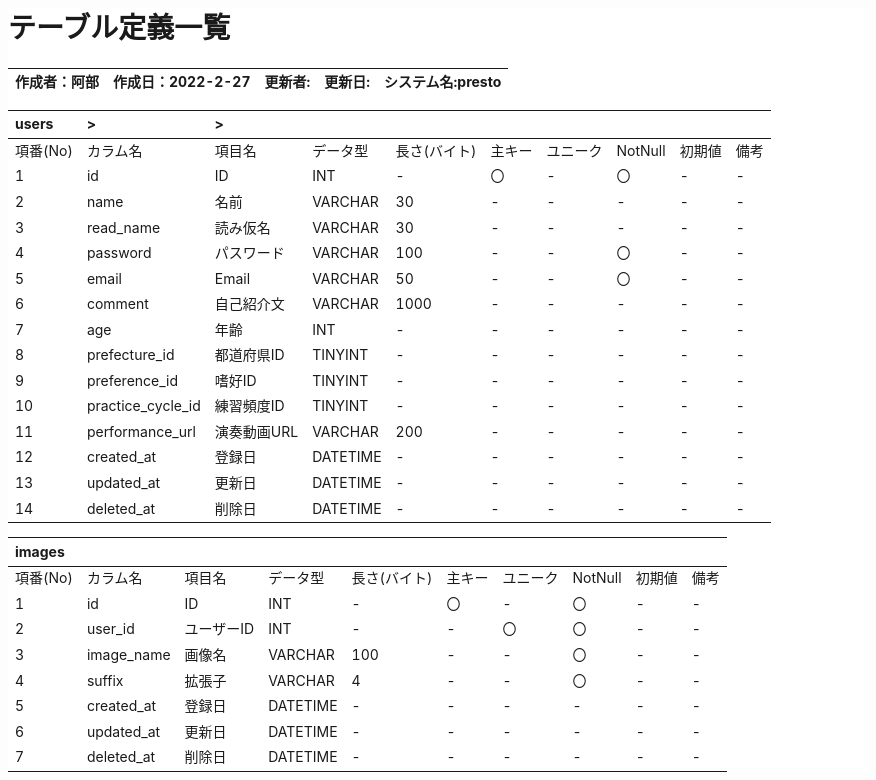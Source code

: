 
# テーブル定義一覧
|作成者：阿部|作成日：2022\-2\-27|更新者:|更新日:|システム名:presto|
|:----|:----|:----|:----|:----|

|users|>|>||||||||
|:----|:----|:----|:----|:----|:----|:----|:----|:----|:----|
|項番(No)|カラム名|項目名|データ型|長さ(バイト)|主キー|ユニーク|NotNull|初期値|備考|
|1|id|ID|INT|\-|〇 |\-|〇|\-|\-|
|2|name|名前|VARCHAR|30|\-|\-|\-|\-|\-|
|3|read_name|読み仮名|VARCHAR|30|\-|\-|\-|\-|\-|
|4|password|パスワード|VARCHAR|100|\-|\-|〇|\-|\-|
|5|email|Email|VARCHAR|50|\-|\-|〇|\-|\-|
|6|comment|自己紹介文|VARCHAR|1000|\-|\-|\-|\-|\-|
|7|age|年齢|INT|\-|\-|\-|\-|\-|\-|
|8|prefecture_id|都道府県ID|TINYINT|\-|\-|\-|\-|\-|\-|
|9|preference_id|嗜好ID|TINYINT|\-|\-|\-|\-|\-|\-|
|10|practice_cycle_id|練習頻度ID|TINYINT|\-|\-|\-|\-|\-|\-|
|11|performance_url|演奏動画URL|VARCHAR|200|\-|\-|\-|\-|\-|
|12|created_at|登録日|DATETIME|\-|\-|\-|\-|\-|\-|
|13|updated_at|更新日|DATETIME|\-|\-|\-|\-|\-|\-|
|14|deleted_at|削除日|DATETIME|\-|\-|\-|\-|\-|\-|


|images||||||||||
|:----|:----|:----|:----|:----|:----|:----|:----|:----|:----|
|項番(No)|カラム名|項目名|データ型|長さ(バイト)|主キー|ユニーク|NotNull|初期値|備考|
|1|id|ID|INT|\-|〇 |\-|〇|\-|\-|
|2|user_id|ユーザーID|INT|\-|\-|〇|〇|\-|\-|
|3|image_name|画像名|VARCHAR|100|\-|\-|〇|\-|\-|
|4|suffix|拡張子|VARCHAR|4|\-|\-|〇|\-|\-|
|5|created_at|登録日|DATETIME|\-|\-|\-|\-|\-|\-|
|6|updated_at|更新日|DATETIME|\-|\-|\-|\-|\-|\-|
|7|deleted_at|削除日|DATETIME|\-|\-|\-|\-|\-|\-|

